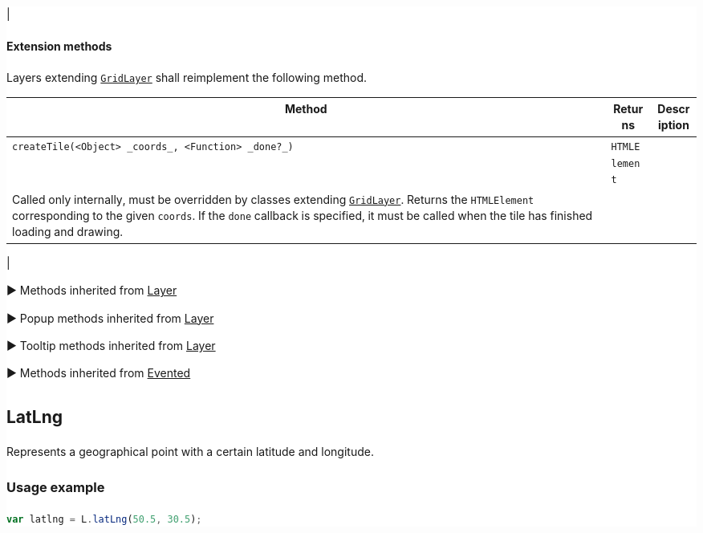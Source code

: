  |

#### Extension methods

Layers extending [`GridLayer`](#gridlayer) shall reimplement the following method.

| Method | Returns | Description |
| --- | --- | --- |
| `createTile(<Object> _coords_, <Function> _done?_)` | `HTMLElement` ||
|Called only internally, must be overridden by classes extending [`GridLayer`](#gridlayer). Returns the `HTMLElement` corresponding to the given `coords`. If the `done` callback is specified, it must be called when the tile has finished loading and drawing.|||

 |

▶ Methods inherited from [Layer](#layer)

▶ Popup methods inherited from [Layer](#layer)

▶ Tooltip methods inherited from [Layer](#layer)

▶ Methods inherited from [Evented](#evented)

## LatLng

Represents a geographical point with a certain latitude and longitude.

### Usage example

```javascript
var latlng = L.latLng(50.5, 30.5);
```

